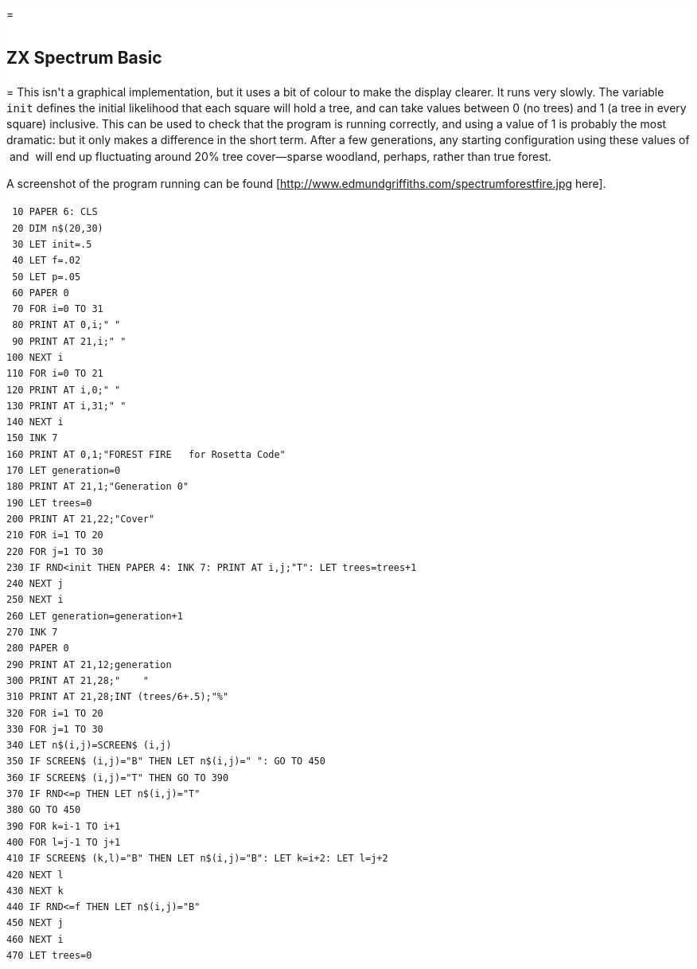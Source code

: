 

=
## ZX Spectrum Basic
=
This isn't a graphical implementation, but it uses a bit of colour to make the display clearer. It runs very slowly. The variable <tt>init</tt> defines the initial likelihood that each square will hold a tree, and can take values between 0 (no trees) and 1 (a tree in every square) inclusive. This can be used to check that the program is running correctly, and using a value of 1 is probably the most dramatic: but it only makes a difference in the short term. After a few generations, any starting configuration using these values of <math>f</math> and <math>p</math> will end up fluctuating around 20% tree cover—sparse woodland, perhaps, rather than true forest.

A screenshot of the program running can be found [http://www.edmundgriffiths.com/spectrumforestfire.jpg here].

```zxbasic
 10 PAPER 6: CLS
 20 DIM n$(20,30)
 30 LET init=.5
 40 LET f=.02
 50 LET p=.05
 60 PAPER 0
 70 FOR i=0 TO 31
 80 PRINT AT 0,i;" "
 90 PRINT AT 21,i;" "
100 NEXT i
110 FOR i=0 TO 21
120 PRINT AT i,0;" "
130 PRINT AT i,31;" "
140 NEXT i
150 INK 7
160 PRINT AT 0,1;"FOREST FIRE   for Rosetta Code"
170 LET generation=0
180 PRINT AT 21,1;"Generation 0"
190 LET trees=0
200 PRINT AT 21,22;"Cover"
210 FOR i=1 TO 20
220 FOR j=1 TO 30
230 IF RND<init THEN PAPER 4: INK 7: PRINT AT i,j;"T": LET trees=trees+1
240 NEXT j
250 NEXT i
260 LET generation=generation+1
270 INK 7
280 PAPER 0
290 PRINT AT 21,12;generation
300 PRINT AT 21,28;"    "
310 PRINT AT 21,28;INT (trees/6+.5);"%"
320 FOR i=1 TO 20
330 FOR j=1 TO 30
340 LET n$(i,j)=SCREEN$ (i,j)
350 IF SCREEN$ (i,j)="B" THEN LET n$(i,j)=" ": GO TO 450
360 IF SCREEN$ (i,j)="T" THEN GO TO 390
370 IF RND<=p THEN LET n$(i,j)="T"
380 GO TO 450
390 FOR k=i-1 TO i+1
400 FOR l=j-1 TO j+1
410 IF SCREEN$ (k,l)="B" THEN LET n$(i,j)="B": LET k=i+2: LET l=j+2
420 NEXT l
430 NEXT k
440 IF RND<=f THEN LET n$(i,j)="B"
450 NEXT j
460 NEXT i
470 LET trees=0
```